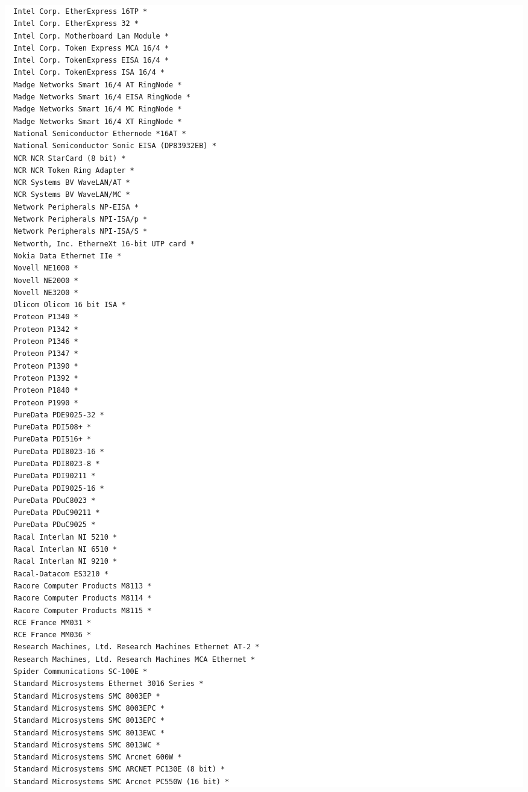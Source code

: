 	  Intel Corp. EtherExpress 16TP *
	  Intel Corp. EtherExpress 32 *
	  Intel Corp. Motherboard Lan Module *
	  Intel Corp. Token Express MCA 16/4 *
	  Intel Corp. TokenExpress EISA 16/4 *
	  Intel Corp. TokenExpress ISA 16/4 *
	  Madge Networks Smart 16/4 AT RingNode *
	  Madge Networks Smart 16/4 EISA RingNode *
	  Madge Networks Smart 16/4 MC RingNode *
	  Madge Networks Smart 16/4 XT RingNode *
	  National Semiconductor Ethernode *16AT *
	  National Semiconductor Sonic EISA (DP83932EB) *
	  NCR NCR StarCard (8 bit) *
	  NCR NCR Token Ring Adapter *
	  NCR Systems BV WaveLAN/AT *
	  NCR Systems BV WaveLAN/MC *
	  Network Peripherals NP-EISA *
	  Network Peripherals NPI-ISA/p *
	  Network Peripherals NPI-ISA/S *
	  Networth, Inc. EtherneXt 16-bit UTP card *
	  Nokia Data Ethernet IIe *
	  Novell NE1000 *
	  Novell NE2000 *
	  Novell NE3200 *
	  Olicom Olicom 16 bit ISA *
	  Proteon P1340 *
	  Proteon P1342 *
	  Proteon P1346 *
	  Proteon P1347 *
	  Proteon P1390 *
	  Proteon P1392 *
	  Proteon P1840 *
	  Proteon P1990 *
	  PureData PDE9025-32 *
	  PureData PDI508+ *
	  PureData PDI516+ *
	  PureData PDI8023-16 *
	  PureData PDI8023-8 *
	  PureData PDI90211 *
	  PureData PDI9025-16 *
	  PureData PDuC8023 *
	  PureData PDuC90211 *
	  PureData PDuC9025 *
	  Racal Interlan NI 5210 *
	  Racal Interlan NI 6510 *
	  Racal Interlan NI 9210 *
	  Racal-Datacom ES3210 *
	  Racore Computer Products M8113 *
	  Racore Computer Products M8114 *
	  Racore Computer Products M8115 *
	  RCE France MM031 *
	  RCE France MM036 *
	  Research Machines, Ltd. Research Machines Ethernet AT-2 *
	  Research Machines, Ltd. Research Machines MCA Ethernet *
	  Spider Communications SC-100E *
	  Standard Microsystems Ethernet 3016 Series *
	  Standard Microsystems SMC 8003EP *
	  Standard Microsystems SMC 8003EPC *
	  Standard Microsystems SMC 8013EPC *
	  Standard Microsystems SMC 8013EWC *
	  Standard Microsystems SMC 8013WC *
	  Standard Microsystems SMC Arcnet 600W *
	  Standard Microsystems SMC ARCNET PC130E (8 bit) *
	  Standard Microsystems SMC Arcnet PC550W (16 bit) *